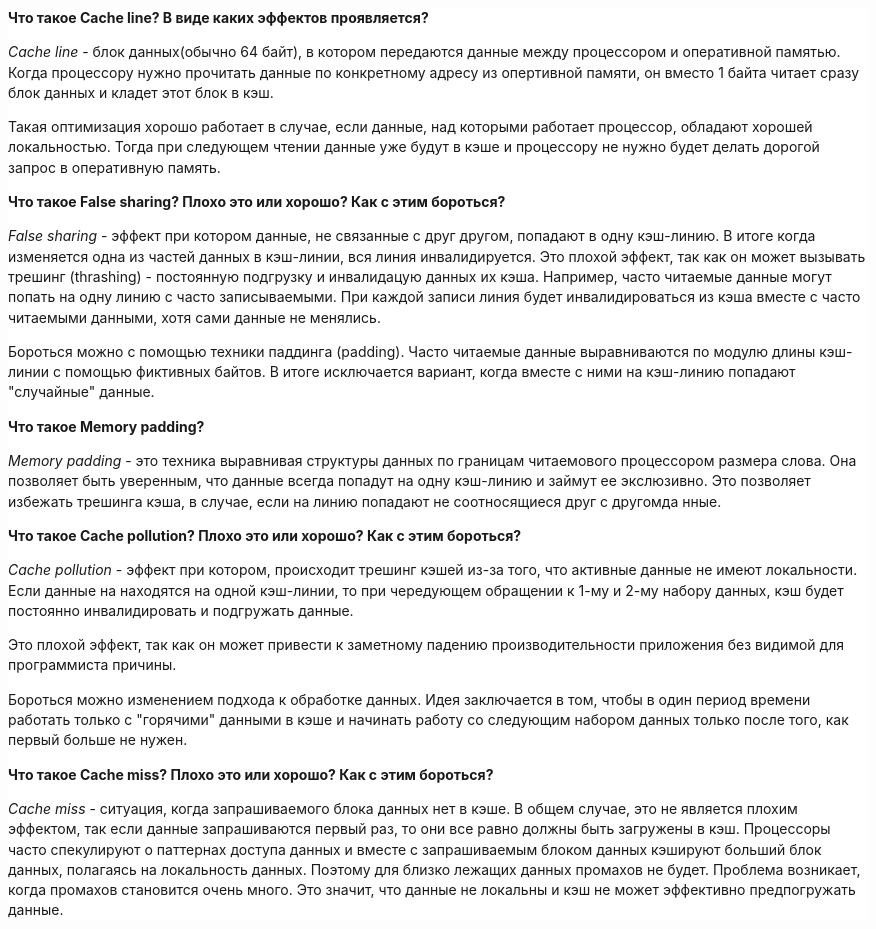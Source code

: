 **Что такое Cache line? В виде каких эффектов проявляется?**

_Cache line_ - блок данных(обычно 64 байт), в котором передаются данные между
процессором и оперативной памятью. Когда процессору нужно прочитать данные
по конкретному адресу из опертивной памяти, он вместо 1 байта читает сразу
блок данных и кладет этот блок в кэш. 

Такая оптимизация хорошо работает в случае, если данные, над которыми
работает процессор, обладают хорошей локальностью. Тогда при следующем
чтении данные уже будут в кэше и процессору не нужно будет делать дорогой
запрос в оперативную память.

**Что такое False sharing? Плохо это или хорошо? Как с этим бороться?**

_False sharing_ - эффект при котором данные, не связанные с друг другом, попадают
в одну кэш-линию. В итоге когда изменяется одна из частей данных в кэш-линии,
вся линия инвалидируется. Это плохой эффект, так как он может вызывать трешинг
(thrashing) - постоянную подгрузку и инвалидацую данных их кэша. Например, часто
читаемые данные могут попать на одну линию с часто записываемыми. При каждой 
записи линия будет инвалидироваться из кэша вместе с часто читаемыми данными, 
хотя сами данные не менялись.

Бороться можно с помощью техники паддинга (padding). Часто читаемые данные
выравниваются по модулю длины кэш-линии с помощью фиктивных байтов. В итоге
исключается вариант, когда вместе с ними на кэш-линию попадают "случайные"
данные.

**Что такое Memory padding?**

_Memory padding_ - это техника выравнивая структуры данных по границам читаемового
процессором размера слова. Она позволяет быть уверенным, что данные всегда
попадут на одну кэш-линию и займут ее экслюзивно. Это позволяет избежать
трешинга кэша, в случае, если на линию попадают не соотносящиеся друг с другомда
нные.

**Что такое Cache pollution? Плохо это или хорошо? Как с этим бороться?**

_Cache pollution_ - эффект при котором, происходит трешинг кэшей из-за того, что
активные данные не имеют локальности. Если данные на находятся на одной кэш-линии,
то при чередующем обращении к 1-му и 2-му набору данных, кэш будет постоянно
инвалидировать и подгружать данные.

Это плохой эффект, так как он может привести к заметному падению производительности
приложения без видимой для программиста причины. 

Бороться можно изменением подхода к обработке данных. Идея заключается в том,
чтобы в один период времени работать только с "горячими" данными в кэше и
начинать работу со следующим набором данных только после того, как первый
больше не нужен.

**Что такое Cache miss? Плохо это или хорошо? Как с этим бороться?**

_Cache miss_ - ситуация, когда запрашиваемого блока данных нет в кэше. В общем
случае, это не является плохим эффектом, так если данные запрашиваются первый
раз, то они все равно должны быть загружены в кэш. Процессоры часто спекулируют
о паттернах доступа данных и вместе с запрашиваемым блоком данных кэшируют
больший блок данных, полагаясь на локальность данных. Поэтому для близко лежащих
данных промахов не будет. Проблема возникает, когда промахов становится очень
много. Это значит, что данные не локальны и кэш не может эффективно предпогружать
данные.

